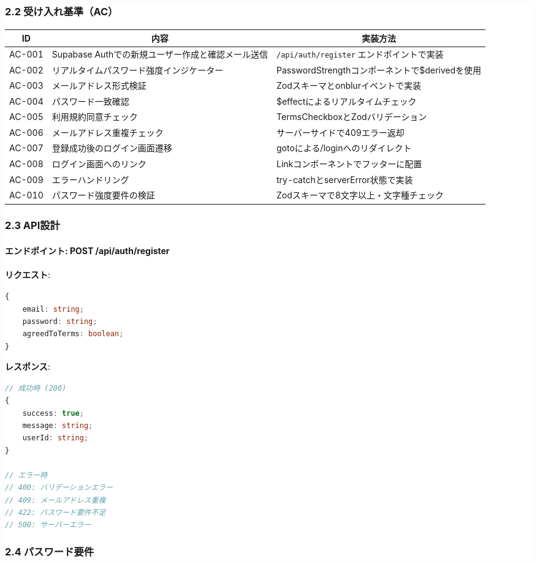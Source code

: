 ### 2.2 受け入れ基準（AC）

| ID     | 内容                                              | 実装方法                                       |
| ------ | ------------------------------------------------- | ---------------------------------------------- |
| AC-001 | Supabase Authでの新規ユーザー作成と確認メール送信 | `/api/auth/register` エンドポイントで実装      |
| AC-002 | リアルタイムパスワード強度インジケーター          | PasswordStrengthコンポーネントで$derivedを使用 |
| AC-003 | メールアドレス形式検証                            | Zodスキーマとonblurイベントで実装              |
| AC-004 | パスワード一致確認                                | $effectによるリアルタイムチェック              |
| AC-005 | 利用規約同意チェック                              | TermsCheckboxとZodバリデーション               |
| AC-006 | メールアドレス重複チェック                        | サーバーサイドで409エラー返却                  |
| AC-007 | 登録成功後のログイン画面遷移                      | gotoによる/loginへのリダイレクト               |
| AC-008 | ログイン画面へのリンク                            | Linkコンポーネントでフッターに配置             |
| AC-009 | エラーハンドリング                                | try-catchとserverError状態で実装               |
| AC-010 | パスワード強度要件の検証                          | Zodスキーマで8文字以上・文字種チェック         |

### 2.3 API設計

#### エンドポイント: POST /api/auth/register

**リクエスト**:

```typescript
{
	email: string;
	password: string;
	agreedToTerms: boolean;
}
```

**レスポンス**:

```typescript
// 成功時 (200)
{
	success: true;
	message: string;
	userId: string;
}

// エラー時
// 400: バリデーションエラー
// 409: メールアドレス重複
// 422: パスワード要件不足
// 500: サーバーエラー
```

### 2.4 パスワード要件
